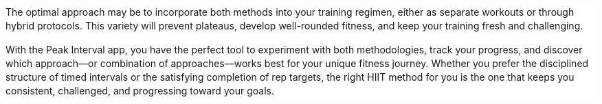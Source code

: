 The optimal approach may be to incorporate both methods into your training regimen, either as separate workouts or through hybrid protocols. This variety will prevent plateaus, develop well-rounded fitness, and keep your training fresh and challenging.

With the Peak Interval app, you have the perfect tool to experiment with both methodologies, track your progress, and discover which approach—or combination of approaches—works best for your unique fitness journey. Whether you prefer the disciplined structure of timed intervals or the satisfying completion of rep targets, the right HIIT method for you is the one that keeps you consistent, challenged, and progressing toward your goals. 